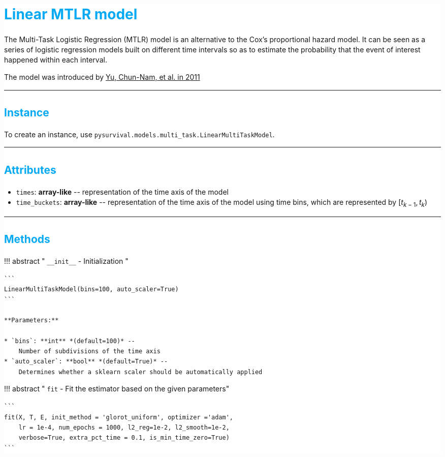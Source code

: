 

<style>
  h1, h2, h3 { color: #04A9F4; }
</style>

#  Linear MTLR model

The Multi-Task Logistic Regression (MTLR) model is an alternative to the Cox’s proportional hazard model. It can be seen as a series of logistic regression models built on different time intervals so as to estimate the probability that the event of interest happened within each interval.

The model was introduced by [Yu, Chun-Nam, et al. in 2011 ](http://www.cs.cornell.edu/~cnyu/papers/nips11_survival.pdf)

---

## Instance
To create an instance, use `pysurvival.models.multi_task.LinearMultiTaskModel`.

---

## Attributes

* `times`: **array-like** -- representation of the time axis of the model
* `time_buckets`: **array-like** -- representation of the time axis of the model using time bins, which are represented by $[ t_{k-1}, t_k )$

---

## Methods

!!! abstract " `__init__` - Initialization "

    ```
    LinearMultiTaskModel(bins=100, auto_scaler=True)
    ```

    **Parameters:**
     
    * `bins`: **int** *(default=100)* -- 
        Number of subdivisions of the time axis    
    * `auto_scaler`: **bool** *(default=True)* --
        Determines whether a sklearn scaler should be automatically applied    



!!! abstract " `fit` - Fit the estimator based on the given parameters"

    ```
    fit(X, T, E, init_method = 'glorot_uniform', optimizer ='adam', 
        lr = 1e-4, num_epochs = 1000, l2_reg=1e-2, l2_smooth=1e-2, 
        verbose=True, extra_pct_time = 0.1, is_min_time_zero=True)
    ```
